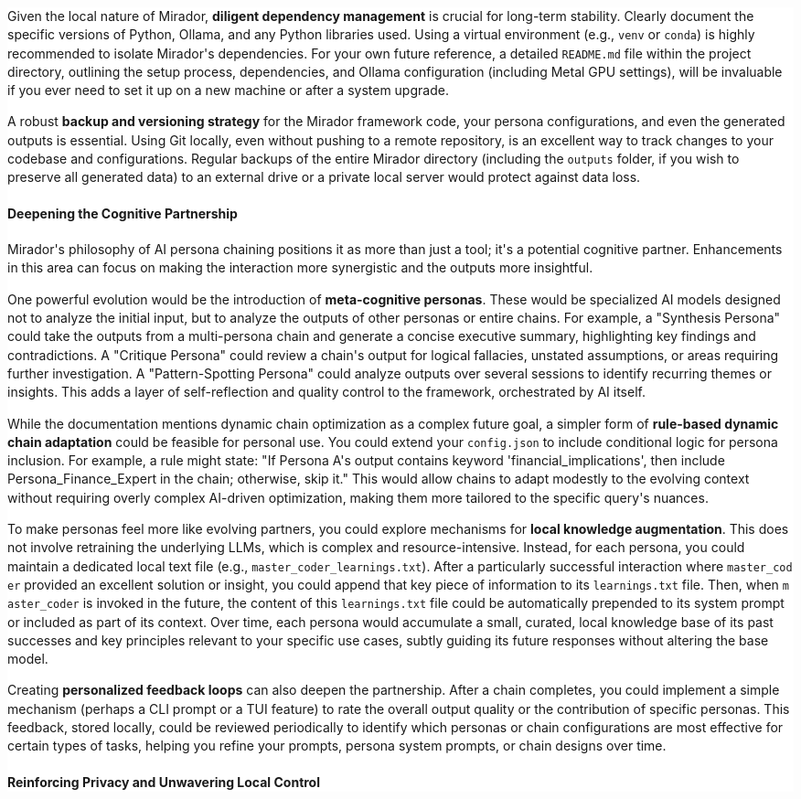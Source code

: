 Given the local nature of Mirador, **diligent dependency management** is crucial for long-term stability. Clearly document the specific versions of Python, Ollama, and any Python libraries used. Using a virtual environment (e.g., `venv` or `conda`) is highly recommended to isolate Mirador's dependencies. For your own future reference, a detailed `README.md` file within the project directory, outlining the setup process, dependencies, and Ollama configuration (including Metal GPU settings), will be invaluable if you ever need to set it up on a new machine or after a system upgrade.

A robust **backup and versioning strategy** for the Mirador framework code, your persona configurations, and even the generated outputs is essential. Using Git locally, even without pushing to a remote repository, is an excellent way to track changes to your codebase and configurations. Regular backups of the entire Mirador directory (including the `outputs` folder, if you wish to preserve all generated data) to an external drive or a private local server would protect against data loss.

#### Deepening the Cognitive Partnership

Mirador's philosophy of AI persona chaining positions it as more than just a tool; it's a potential cognitive partner. Enhancements in this area can focus on making the interaction more synergistic and the outputs more insightful.

One powerful evolution would be the introduction of **meta-cognitive personas**. These would be specialized AI models designed not to analyze the initial input, but to analyze the outputs of other personas or entire chains. For example, a "Synthesis Persona" could take the outputs from a multi-persona chain and generate a concise executive summary, highlighting key findings and contradictions. A "Critique Persona" could review a chain's output for logical fallacies, unstated assumptions, or areas requiring further investigation. A "Pattern-Spotting Persona" could analyze outputs over several sessions to identify recurring themes or insights. This adds a layer of self-reflection and quality control to the framework, orchestrated by AI itself.

While the documentation mentions dynamic chain optimization as a complex future goal, a simpler form of **rule-based dynamic chain adaptation** could be feasible for personal use. You could extend your `config.json` to include conditional logic for persona inclusion. For example, a rule might state: "If Persona A's output contains keyword 'financial_implications', then include Persona_Finance_Expert in the chain; otherwise, skip it." This would allow chains to adapt modestly to the evolving context without requiring overly complex AI-driven optimization, making them more tailored to the specific query's nuances.

To make personas feel more like evolving partners, you could explore mechanisms for **local knowledge augmentation**. This does not involve retraining the underlying LLMs, which is complex and resource-intensive. Instead, for each persona, you could maintain a dedicated local text file (e.g., `master_coder_learnings.txt`). After a particularly successful interaction where `master_coder` provided an excellent solution or insight, you could append that key piece of information to its `learnings.txt` file. Then, when `master_coder` is invoked in the future, the content of this `learnings.txt` file could be automatically prepended to its system prompt or included as part of its context. Over time, each persona would accumulate a small, curated, local knowledge base of its past successes and key principles relevant to your specific use cases, subtly guiding its future responses without altering the base model.

Creating **personalized feedback loops** can also deepen the partnership. After a chain completes, you could implement a simple mechanism (perhaps a CLI prompt or a TUI feature) to rate the overall output quality or the contribution of specific personas. This feedback, stored locally, could be reviewed periodically to identify which personas or chain configurations are most effective for certain types of tasks, helping you refine your prompts, persona system prompts, or chain designs over time.

#### Reinforcing Privacy and Unwavering Local Control
